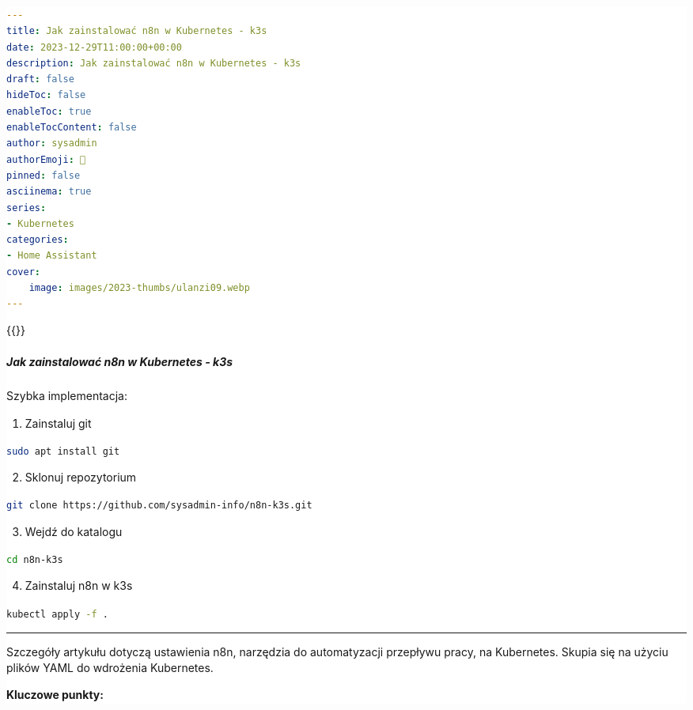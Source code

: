 ```yaml
---
title: Jak zainstalować n8n w Kubernetes - k3s
date: 2023-12-29T11:00:00+00:00
description: Jak zainstalować n8n w Kubernetes - k3s
draft: false
hideToc: false
enableToc: true
enableTocContent: false
author: sysadmin
authorEmoji: 🐧
pinned: false
asciinema: true
series:
- Kubernetes
categories:
- Home Assistant
cover:
    image: images/2023-thumbs/ulanzi09.webp
---
```


{{<youtube gE4O2c1H8Vw>}}

##### Jak zainstalować n8n w Kubernetes - k3s 

Szybka implementacja:

1. Zainstaluj git

```bash
sudo apt install git
```

2. Sklonuj repozytorium

```bash
git clone https://github.com/sysadmin-info/n8n-k3s.git
```

3. Wejdź do katalogu

```bash
cd n8n-k3s
```

4. Zainstaluj n8n w k3s

```bash
kubectl apply -f .
```

---

Szczegóły artykułu dotyczą ustawienia n8n, narzędzia do automatyzacji przepływu pracy, na Kubernetes. Skupia się na użyciu plików YAML do wdrożenia Kubernetes.

**Kluczowe punkty:**
